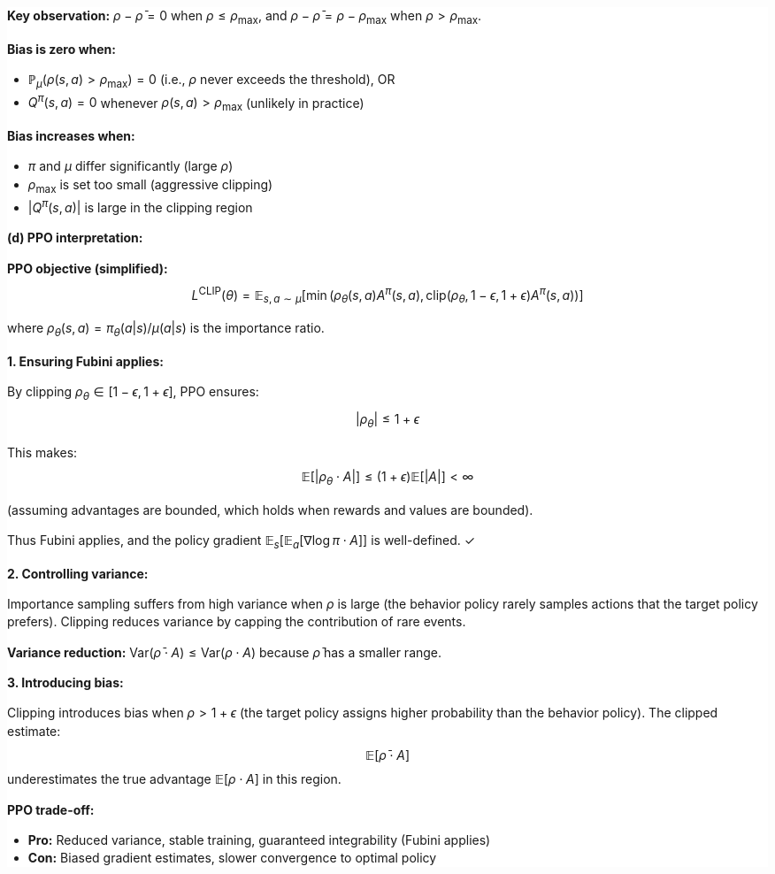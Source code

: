 **Key observation:** $\rho - \bar{\rho} = 0$ when $\rho \leq \rho_{\max}$, and $\rho - \bar{\rho} = \rho - \rho_{\max}$ when $\rho > \rho_{\max}$.

**Bias is zero when:**
- $\mathbb{P}_\mu(\rho(s,a) > \rho_{\max}) = 0$ (i.e., $\rho$ never exceeds the threshold), OR
- $Q^\pi(s,a) = 0$ whenever $\rho(s,a) > \rho_{\max}$ (unlikely in practice)

**Bias increases when:**
- $\pi$ and $\mu$ differ significantly (large $\rho$)
- $\rho_{\max}$ is set too small (aggressive clipping)
- $|Q^\pi(s,a)|$ is large in the clipping region

**(d) PPO interpretation:**

**PPO objective (simplified):**
$$
L^{\text{CLIP}}(\theta) = \mathbb{E}_{s,a \sim \mu}\left[\min\left(\rho_\theta(s,a) A^\pi(s,a), \, \text{clip}(\rho_\theta, 1-\epsilon, 1+\epsilon) A^\pi(s,a)\right)\right]
$$

where $\rho_\theta(s,a) = \pi_\theta(a|s)/\mu(a|s)$ is the importance ratio.

**1. Ensuring Fubini applies:**

By clipping $\rho_\theta \in [1-\epsilon, 1+\epsilon]$, PPO ensures:
$$
|\rho_\theta| \leq 1 + \epsilon
$$

This makes:
$$
\mathbb{E}[|\rho_\theta \cdot A|] \leq (1 + \epsilon) \mathbb{E}[|A|] < \infty
$$

(assuming advantages are bounded, which holds when rewards and values are bounded).

Thus Fubini applies, and the policy gradient $\mathbb{E}_{s}[\mathbb{E}_{a}[\nabla \log \pi \cdot A]]$ is well-defined. ✓

**2. Controlling variance:**

Importance sampling suffers from high variance when $\rho$ is large (the behavior policy rarely samples actions that the target policy prefers). Clipping reduces variance by capping the contribution of rare events.

**Variance reduction:** $\text{Var}(\bar{\rho} \cdot A) \leq \text{Var}(\rho \cdot A)$ because $\bar{\rho}$ has a smaller range.

**3. Introducing bias:**

Clipping introduces bias when $\rho > 1 + \epsilon$ (the target policy assigns higher probability than the behavior policy). The clipped estimate:
$$
\mathbb{E}[\bar{\rho} \cdot A]
$$
underestimates the true advantage $\mathbb{E}[\rho \cdot A]$ in this region.

**PPO trade-off:**
- **Pro:** Reduced variance, stable training, guaranteed integrability (Fubini applies)
- **Con:** Biased gradient estimates, slower convergence to optimal policy
